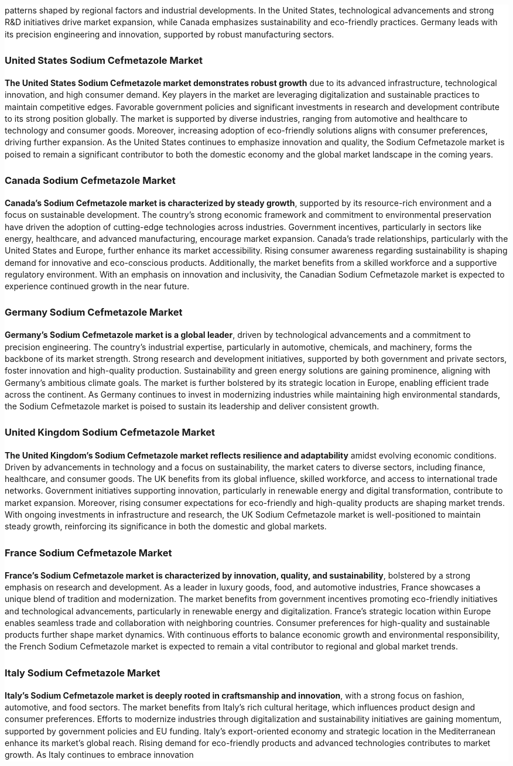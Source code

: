 patterns shaped by regional factors and industrial developments. In the United States, technological advancements and strong R&amp;D initiatives drive market expansion, while Canada emphasizes sustainability and eco-friendly practices. Germany leads with its precision engineering and innovation, supported by robust manufacturing sectors.</span></em></p></blockquote><h3><strong>United States Sodium Cefmetazole Market</strong></h3><p><strong>The United States Sodium Cefmetazole market demonstrates robust growth</strong> due to its advanced infrastructure, technological innovation, and high consumer demand. Key players in the market are leveraging digitalization and sustainable practices to maintain competitive edges. Favorable government policies and significant investments in research and development contribute to its strong position globally. The market is supported by diverse industries, ranging from automotive and healthcare to technology and consumer goods. Moreover, increasing adoption of eco-friendly solutions aligns with consumer preferences, driving further expansion. As the United States continues to emphasize innovation and quality, the Sodium Cefmetazole market is poised to remain a significant contributor to both the domestic economy and the global market landscape in the coming years.</p><h3><strong>Canada Sodium Cefmetazole Market</strong></h3><p><strong>Canada&rsquo;s Sodium Cefmetazole market is characterized by steady growth</strong>, supported by its resource-rich environment and a focus on sustainable development. The country&rsquo;s strong economic framework and commitment to environmental preservation have driven the adoption of cutting-edge technologies across industries. Government incentives, particularly in sectors like energy, healthcare, and advanced manufacturing, encourage market expansion. Canada&rsquo;s trade relationships, particularly with the United States and Europe, further enhance its market accessibility. Rising consumer awareness regarding sustainability is shaping demand for innovative and eco-conscious products. Additionally, the market benefits from a skilled workforce and a supportive regulatory environment. With an emphasis on innovation and inclusivity, the Canadian Sodium Cefmetazole market is expected to experience continued growth in the near future.</p><h3><strong>Germany Sodium Cefmetazole Market</strong></h3><p><strong>Germany&rsquo;s Sodium Cefmetazole market is a global leader</strong>, driven by technological advancements and a commitment to precision engineering. The country&rsquo;s industrial expertise, particularly in automotive, chemicals, and machinery, forms the backbone of its market strength. Strong research and development initiatives, supported by both government and private sectors, foster innovation and high-quality production. Sustainability and green energy solutions are gaining prominence, aligning with Germany&rsquo;s ambitious climate goals. The market is further bolstered by its strategic location in Europe, enabling efficient trade across the continent. As Germany continues to invest in modernizing industries while maintaining high environmental standards, the Sodium Cefmetazole market is poised to sustain its leadership and deliver consistent growth.</p><h3><strong>United Kingdom Sodium Cefmetazole Market</strong></h3><p><strong>The United Kingdom&rsquo;s Sodium Cefmetazole market reflects resilience and adaptability</strong> amidst evolving economic conditions. Driven by advancements in technology and a focus on sustainability, the market caters to diverse sectors, including finance, healthcare, and consumer goods. The UK benefits from its global influence, skilled workforce, and access to international trade networks. Government initiatives supporting innovation, particularly in renewable energy and digital transformation, contribute to market expansion. Moreover, rising consumer expectations for eco-friendly and high-quality products are shaping market trends. With ongoing investments in infrastructure and research, the UK Sodium Cefmetazole market is well-positioned to maintain steady growth, reinforcing its significance in both the domestic and global markets.</p><h3><strong>France Sodium Cefmetazole Market</strong></h3><p><strong>France&rsquo;s Sodium Cefmetazole market is characterized by innovation, quality, and sustainability</strong>, bolstered by a strong emphasis on research and development. As a leader in luxury goods, food, and automotive industries, France showcases a unique blend of tradition and modernization. The market benefits from government incentives promoting eco-friendly initiatives and technological advancements, particularly in renewable energy and digitalization. France&rsquo;s strategic location within Europe enables seamless trade and collaboration with neighboring countries. Consumer preferences for high-quality and sustainable products further shape market dynamics. With continuous efforts to balance economic growth and environmental responsibility, the French Sodium Cefmetazole market is expected to remain a vital contributor to regional and global market trends.</p><h3><strong>Italy Sodium Cefmetazole Market</strong></h3><p><strong>Italy&rsquo;s Sodium Cefmetazole market is deeply rooted in craftsmanship and innovation</strong>, with a strong focus on fashion, automotive, and food sectors. The market benefits from Italy&rsquo;s rich cultural heritage, which influences product design and consumer preferences. Efforts to modernize industries through digitalization and sustainability initiatives are gaining momentum, supported by government policies and EU funding. Italy&rsquo;s export-oriented economy and strategic location in the Mediterranean enhance its market&rsquo;s global reach. Rising demand for eco-friendly products and advanced technologies contributes to market growth. As Italy continues to embrace innovation